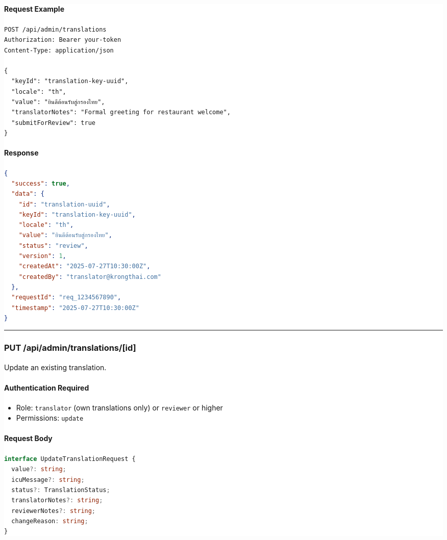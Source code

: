 #### Request Example

```http
POST /api/admin/translations
Authorization: Bearer your-token
Content-Type: application/json

{
  "keyId": "translation-key-uuid",
  "locale": "th",
  "value": "ยินดีต้อนรับสู่กรองไทย",
  "translatorNotes": "Formal greeting for restaurant welcome",
  "submitForReview": true
}
```

#### Response

```json
{
  "success": true,
  "data": {
    "id": "translation-uuid",
    "keyId": "translation-key-uuid",
    "locale": "th",
    "value": "ยินดีต้อนรับสู่กรองไทย",
    "status": "review",
    "version": 1,
    "createdAt": "2025-07-27T10:30:00Z",
    "createdBy": "translator@krongthai.com"
  },
  "requestId": "req_1234567890",
  "timestamp": "2025-07-27T10:30:00Z"
}
```

---

### PUT /api/admin/translations/[id]

Update an existing translation.

#### Authentication Required
- Role: `translator` (own translations only) or `reviewer` or higher
- Permissions: `update`

#### Request Body

```typescript
interface UpdateTranslationRequest {
  value?: string;
  icuMessage?: string;
  status?: TranslationStatus;
  translatorNotes?: string;
  reviewerNotes?: string;
  changeReason: string;
}
```
